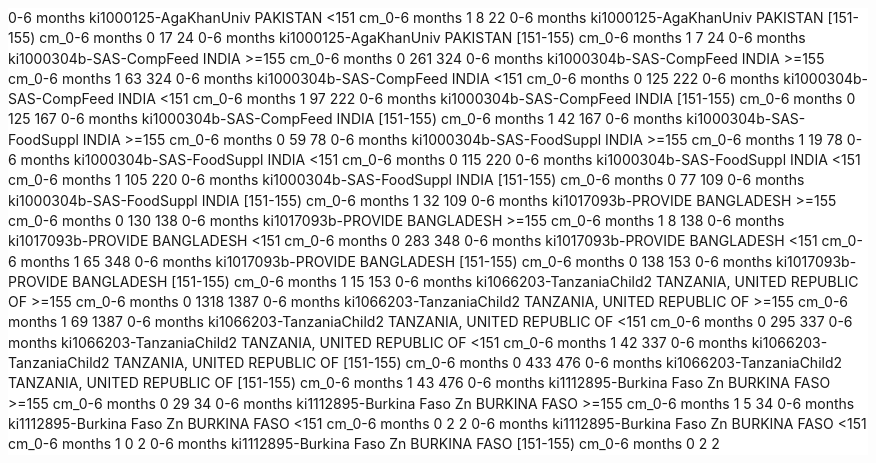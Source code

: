 0-6 months    ki1000125-AgaKhanUniv       PAKISTAN                       <151 cm_0-6 months                     1        8      22
0-6 months    ki1000125-AgaKhanUniv       PAKISTAN                       [151-155) cm_0-6 months                0       17      24
0-6 months    ki1000125-AgaKhanUniv       PAKISTAN                       [151-155) cm_0-6 months                1        7      24
0-6 months    ki1000304b-SAS-CompFeed     INDIA                          >=155 cm_0-6 months                    0      261     324
0-6 months    ki1000304b-SAS-CompFeed     INDIA                          >=155 cm_0-6 months                    1       63     324
0-6 months    ki1000304b-SAS-CompFeed     INDIA                          <151 cm_0-6 months                     0      125     222
0-6 months    ki1000304b-SAS-CompFeed     INDIA                          <151 cm_0-6 months                     1       97     222
0-6 months    ki1000304b-SAS-CompFeed     INDIA                          [151-155) cm_0-6 months                0      125     167
0-6 months    ki1000304b-SAS-CompFeed     INDIA                          [151-155) cm_0-6 months                1       42     167
0-6 months    ki1000304b-SAS-FoodSuppl    INDIA                          >=155 cm_0-6 months                    0       59      78
0-6 months    ki1000304b-SAS-FoodSuppl    INDIA                          >=155 cm_0-6 months                    1       19      78
0-6 months    ki1000304b-SAS-FoodSuppl    INDIA                          <151 cm_0-6 months                     0      115     220
0-6 months    ki1000304b-SAS-FoodSuppl    INDIA                          <151 cm_0-6 months                     1      105     220
0-6 months    ki1000304b-SAS-FoodSuppl    INDIA                          [151-155) cm_0-6 months                0       77     109
0-6 months    ki1000304b-SAS-FoodSuppl    INDIA                          [151-155) cm_0-6 months                1       32     109
0-6 months    ki1017093b-PROVIDE          BANGLADESH                     >=155 cm_0-6 months                    0      130     138
0-6 months    ki1017093b-PROVIDE          BANGLADESH                     >=155 cm_0-6 months                    1        8     138
0-6 months    ki1017093b-PROVIDE          BANGLADESH                     <151 cm_0-6 months                     0      283     348
0-6 months    ki1017093b-PROVIDE          BANGLADESH                     <151 cm_0-6 months                     1       65     348
0-6 months    ki1017093b-PROVIDE          BANGLADESH                     [151-155) cm_0-6 months                0      138     153
0-6 months    ki1017093b-PROVIDE          BANGLADESH                     [151-155) cm_0-6 months                1       15     153
0-6 months    ki1066203-TanzaniaChild2    TANZANIA, UNITED REPUBLIC OF   >=155 cm_0-6 months                    0     1318    1387
0-6 months    ki1066203-TanzaniaChild2    TANZANIA, UNITED REPUBLIC OF   >=155 cm_0-6 months                    1       69    1387
0-6 months    ki1066203-TanzaniaChild2    TANZANIA, UNITED REPUBLIC OF   <151 cm_0-6 months                     0      295     337
0-6 months    ki1066203-TanzaniaChild2    TANZANIA, UNITED REPUBLIC OF   <151 cm_0-6 months                     1       42     337
0-6 months    ki1066203-TanzaniaChild2    TANZANIA, UNITED REPUBLIC OF   [151-155) cm_0-6 months                0      433     476
0-6 months    ki1066203-TanzaniaChild2    TANZANIA, UNITED REPUBLIC OF   [151-155) cm_0-6 months                1       43     476
0-6 months    ki1112895-Burkina Faso Zn   BURKINA FASO                   >=155 cm_0-6 months                    0       29      34
0-6 months    ki1112895-Burkina Faso Zn   BURKINA FASO                   >=155 cm_0-6 months                    1        5      34
0-6 months    ki1112895-Burkina Faso Zn   BURKINA FASO                   <151 cm_0-6 months                     0        2       2
0-6 months    ki1112895-Burkina Faso Zn   BURKINA FASO                   <151 cm_0-6 months                     1        0       2
0-6 months    ki1112895-Burkina Faso Zn   BURKINA FASO                   [151-155) cm_0-6 months                0        2       2